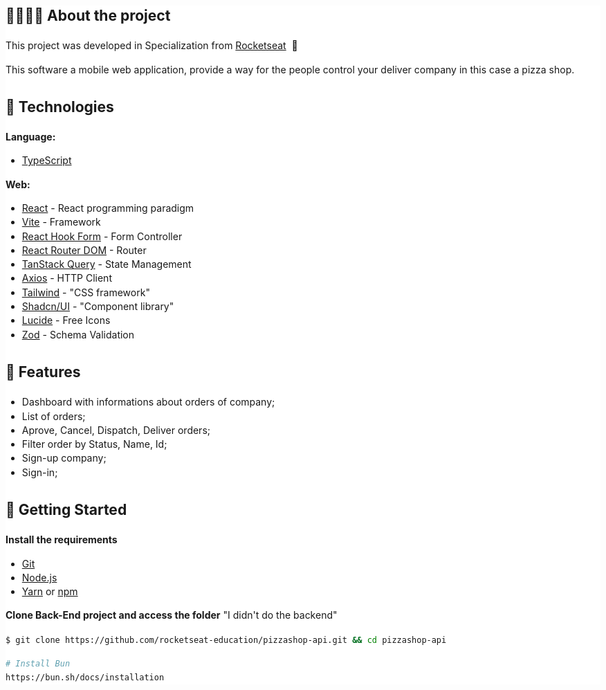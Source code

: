 ## 🏋🏽💪🏼 About the project

This project was developed in Specialization from [Rocketseat](https://rocketseat.com.br/) &nbsp;🚀

This software a mobile web application, provide a way for the people control your deliver company in this case a pizza shop.

## 🚀 Technologies

**Language:**

- [TypeScript](https://www.typescriptlang.org/)

**Web:**

- [React](https://react.dev/) - React programming paradigm
- [Vite](https://vitejs.dev/) - Framework
- [React Hook Form](https://react-hook-form.com/) - Form Controller
- [React Router DOM](https://reactrouter.com/) - Router
- [TanStack Query](https://tanstack.com/query/) - State Management
- [Axios](https://axios-http.com/) - HTTP Client
- [Tailwind](https://tailwindcss.com/) - "CSS framework"
- [Shadcn/UI](https://ui.shadcn.com/) - "Component library"
- [Lucide](https://lucide.dev/) - Free Icons
- [Zod](https://zod.dev/) - Schema Validation

## 🔗 Features

- Dashboard with informations about orders of company;
- List of orders;
- Aprove, Cancel, Dispatch, Deliver orders;
- Filter order by Status, Name, Id;
- Sign-up company;
- Sign-in;

## 🏁 Getting Started

**Install the requirements**

- [Git](https://git-scm.com/)
- [Node.js](https://nodejs.org/en/)
- [Yarn](https://classic.yarnpkg.com/) or [npm](https://www.npmjs.com/)

**Clone Back-End project and access the folder**
"I didn't do the backend"

```bash
$ git clone https://github.com/rocketseat-education/pizzashop-api.git && cd pizzashop-api
```

```bash
# Install Bun
https://bun.sh/docs/installation
```
